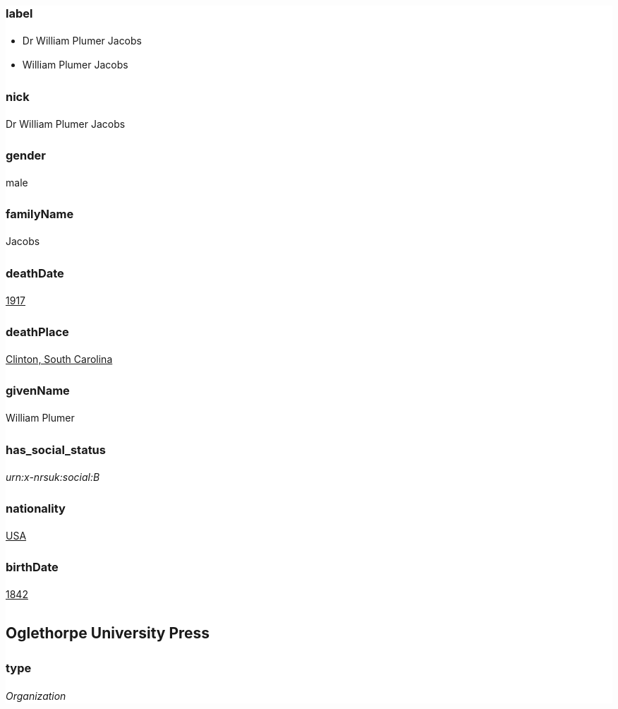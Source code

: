 ### label

 - Dr William Plumer Jacobs

 - William Plumer Jacobs

### nick


Dr William Plumer Jacobs

### gender


male

### familyName


Jacobs

### deathDate


[1917](#1917)

### deathPlace


[Clinton, South Carolina](#Clinton-South-Carolina)

### givenName


William Plumer

### has_social_status


*urn:x-nrsuk:social:B*

### nationality


[USA](#USA)

### birthDate


[1842](#1842)

## Oglethorpe University Press

### type


*Organization*
